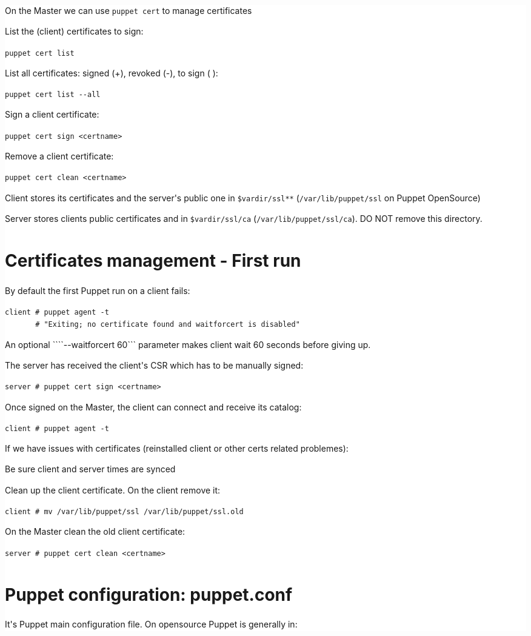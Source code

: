   On the Master we can use ```puppet cert``` to manage certificates

  List the (client) certificates to sign:

    puppet cert list

  List all certificates: signed (+), revoked (-), to sign ( ):

    puppet cert list --all

  Sign a client certificate:

    puppet cert sign <certname>

  Remove a client certificate:

    puppet cert clean <certname>

  Client stores its certificates and the server's public one in ```$vardir/ssl**``` (```/var/lib/puppet/ssl``` on Puppet OpenSource)

  Server stores clients public certificates and in ```$vardir/ssl/ca``` (```/var/lib/puppet/ssl/ca```). DO NOT remove this directory.

# Certificates management - First run

By default the first Puppet run on a client fails:

    client # puppet agent -t
           # "Exiting; no certificate found and waitforcert is disabled"

An optional ````--waitforcert 60``` parameter makes client wait 60 seconds before giving up.

The server has received the client's CSR which has to be manually signed:

    server # puppet cert sign <certname>

Once signed on the Master, the client can connect and receive its catalog:

    client # puppet agent -t


If we have issues with certificates (reinstalled client or other certs related problemes):

Be sure client and server times are synced

Clean up the client certificate. On the client remove it:

    client # mv /var/lib/puppet/ssl /var/lib/puppet/ssl.old

On the Master clean the old client certificate:

    server # puppet cert clean <certname>


# Puppet configuration: puppet.conf

It's Puppet main configuration file.
On opensource Puppet is generally in:
